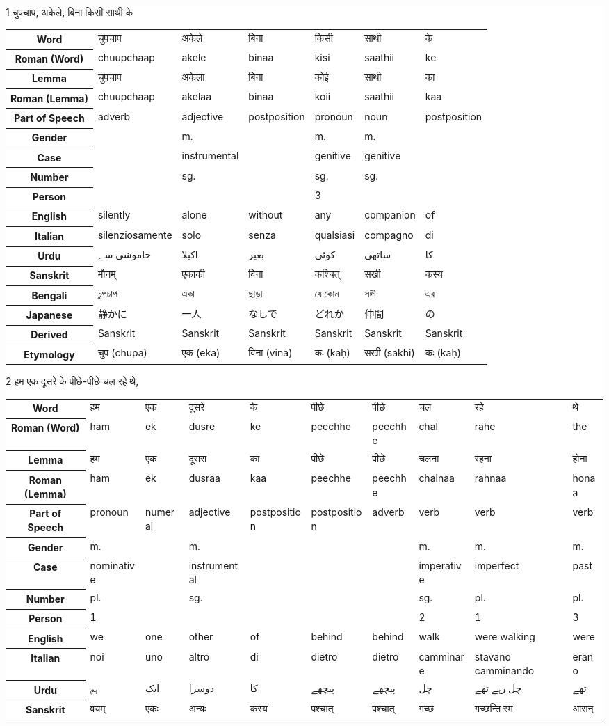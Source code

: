 1 चुपचाप, अकेले, बिना किसी साथी के

<table>
<tr><th>Word</th><td>चुपचाप</td><td>अकेले</td><td>बिना</td><td>किसी</td><td>साथी</td><td>के</td></tr>
<tr><th>Roman (Word)</th><td>chuupchaap</td><td>akele</td><td>binaa</td><td>kisi</td><td>saathii</td><td>ke</td></tr>
<tr><th>Lemma</th><td>चुपचाप</td><td>अकेला</td><td>बिना</td><td>कोई</td><td>साथी</td><td>का</td></tr>
<tr><th>Roman (Lemma)</th><td>chuupchaap</td><td>akelaa</td><td>binaa</td><td>koii</td><td>saathii</td><td>kaa</td></tr>
<tr><th>Part of Speech</th><td>adverb</td><td>adjective</td><td>postposition</td><td>pronoun</td><td>noun</td><td>postposition</td></tr>
<tr><th>Gender</th><td></td><td>m.</td><td></td><td>m.</td><td>m.</td><td></td></tr>
<tr><th>Case</th><td></td><td>instrumental</td><td></td><td>genitive</td><td>genitive</td><td></td></tr>
<tr><th>Number</th><td></td><td>sg.</td><td></td><td>sg.</td><td>sg.</td><td></td></tr>
<tr><th>Person</th><td></td><td></td><td></td><td>3</td><td></td><td></td></tr>
<tr><th>English</th><td>silently</td><td>alone</td><td>without</td><td>any</td><td>companion</td><td>of</td></tr>
<tr><th>Italian</th><td>silenziosamente</td><td>solo</td><td>senza</td><td>qualsiasi</td><td>compagno</td><td>di</td></tr>
<tr><th>Urdu</th><td>خاموشی سے</td><td>اکیلا</td><td>بغیر</td><td>کوئی</td><td>ساتھی</td><td>کا</td></tr>
<tr><th>Sanskrit</th><td>मौनम्</td><td>एकाकी</td><td>विना</td><td>कश्चित्</td><td>सखी</td><td>कस्य</td></tr>
<tr><th>Bengali</th><td>চুপচাপ</td><td>একা</td><td>ছাড়া</td><td>যে কোন</td><td>সঙ্গী</td><td>এর</td></tr>
<tr><th>Japanese</th><td>静かに</td><td>一人</td><td>なしで</td><td>どれか</td><td>仲間</td><td>の</td></tr>
<tr><th>Derived</th><td>Sanskrit</td><td>Sanskrit</td><td>Sanskrit</td><td>Sanskrit</td><td>Sanskrit</td><td>Sanskrit</td></tr>
<tr><th>Etymology</th><td>चुप (chupa)</td><td>एक (eka)</td><td>विना (vinā)</td><td>कः (kaḥ)</td><td>सखी (sakhi)</td><td>कः (kaḥ)</td></tr>
</table>

2 हम एक दूसरे के पीछे-पीछे चल रहे थे,

<table>
<tr><th>Word</th><td>हम</td><td>एक</td><td>दूसरे</td><td>के</td><td>पीछे</td><td>पीछे</td><td>चल</td><td>रहे</td><td>थे</td></tr>
<tr><th>Roman (Word)</th><td>ham</td><td>ek</td><td>dusre</td><td>ke</td><td>peechhe</td><td>peechhe</td><td>chal</td><td>rahe</td><td>the</td></tr>
<tr><th>Lemma</th><td>हम</td><td>एक</td><td>दूसरा</td><td>का</td><td>पीछे</td><td>पीछे</td><td>चलना</td><td>रहना</td><td>होना</td></tr>
<tr><th>Roman (Lemma)</th><td>ham</td><td>ek</td><td>dusraa</td><td>kaa</td><td>peechhe</td><td>peechhe</td><td>chalnaa</td><td>rahnaa</td><td>honaa</td></tr>
<tr><th>Part of Speech</th><td>pronoun</td><td>numeral</td><td>adjective</td><td>postposition</td><td>postposition</td><td>adverb</td><td>verb</td><td>verb</td><td>verb</td></tr>
<tr><th>Gender</th><td>m.</td><td></td><td>m.</td><td></td><td></td><td></td><td>m.</td><td>m.</td><td>m.</td></tr>
<tr><th>Case</th><td>nominative</td><td></td><td>instrumental</td><td></td><td></td><td></td><td>imperative</td><td>imperfect</td><td>past</td></tr>
<tr><th>Number</th><td>pl.</td><td></td><td>sg.</td><td></td><td></td><td></td><td>sg.</td><td>pl.</td><td>pl.</td></tr>
<tr><th>Person</th><td>1</td><td></td><td></td><td></td><td></td><td></td><td>2</td><td>1</td><td>3</td></tr>
<tr><th>English</th><td>we</td><td>one</td><td>other</td><td>of</td><td>behind</td><td>behind</td><td>walk</td><td>were walking</td><td>were</td></tr>
<tr><th>Italian</th><td>noi</td><td>uno</td><td>altro</td><td>di</td><td>dietro</td><td>dietro</td><td>camminare</td><td>stavano camminando</td><td>erano</td></tr>
<tr><th>Urdu</th><td>ہم</td><td>ایک</td><td>دوسرا</td><td>کا</td><td>پیچھے</td><td>پیچھے</td><td>چل</td><td>چل رہے تھے</td><td>تھے</td></tr>
<tr><th>Sanskrit</th><td>वयम्</td><td>एकः</td><td>अन्यः</td><td>कस्य</td><td>पश्चात्</td><td>पश्चात्</td><td>गच्छ</td><td>गच्छन्ति स्म</td><td>आसन्</td></tr>